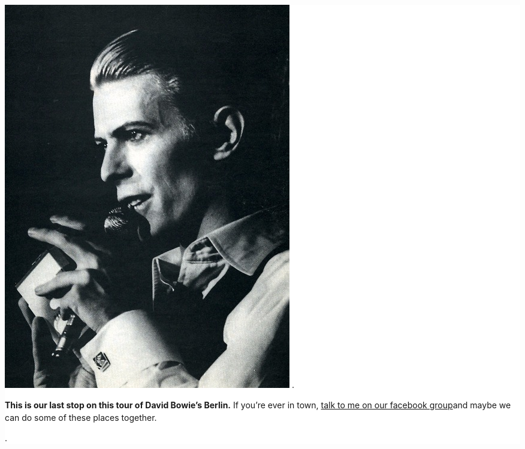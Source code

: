 ![The Thin White Duke](../_resources/e4e992834354a37b9171ac635ee408a6.jpg)
.

 **This is our last stop on this tour of David Bowie’s Berlin.** If you’re ever in town, [talk to me on our facebook group](https://www.facebook.com/groups/fotostrasse/)and maybe we can do some of these places together.

.
